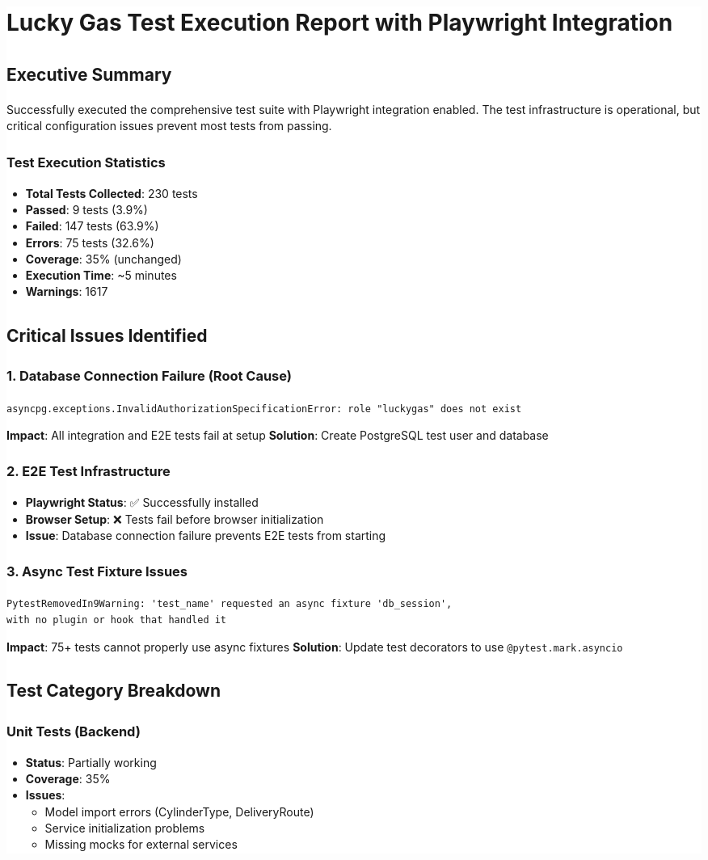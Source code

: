 # Lucky Gas Test Execution Report with Playwright Integration

## Executive Summary

Successfully executed the comprehensive test suite with Playwright integration enabled. The test infrastructure is operational, but critical configuration issues prevent most tests from passing.

### Test Execution Statistics
- **Total Tests Collected**: 230 tests
- **Passed**: 9 tests (3.9%)
- **Failed**: 147 tests (63.9%)
- **Errors**: 75 tests (32.6%)
- **Coverage**: 35% (unchanged)
- **Execution Time**: ~5 minutes
- **Warnings**: 1617

## Critical Issues Identified

### 1. Database Connection Failure (Root Cause)
```
asyncpg.exceptions.InvalidAuthorizationSpecificationError: role "luckygas" does not exist
```
**Impact**: All integration and E2E tests fail at setup
**Solution**: Create PostgreSQL test user and database

### 2. E2E Test Infrastructure
- **Playwright Status**: ✅ Successfully installed
- **Browser Setup**: ❌ Tests fail before browser initialization
- **Issue**: Database connection failure prevents E2E tests from starting

### 3. Async Test Fixture Issues
```
PytestRemovedIn9Warning: 'test_name' requested an async fixture 'db_session', 
with no plugin or hook that handled it
```
**Impact**: 75+ tests cannot properly use async fixtures
**Solution**: Update test decorators to use `@pytest.mark.asyncio`

## Test Category Breakdown

### Unit Tests (Backend)
- **Status**: Partially working
- **Coverage**: 35%
- **Issues**: 
  - Model import errors (CylinderType, DeliveryRoute)
  - Service initialization problems
  - Missing mocks for external services
